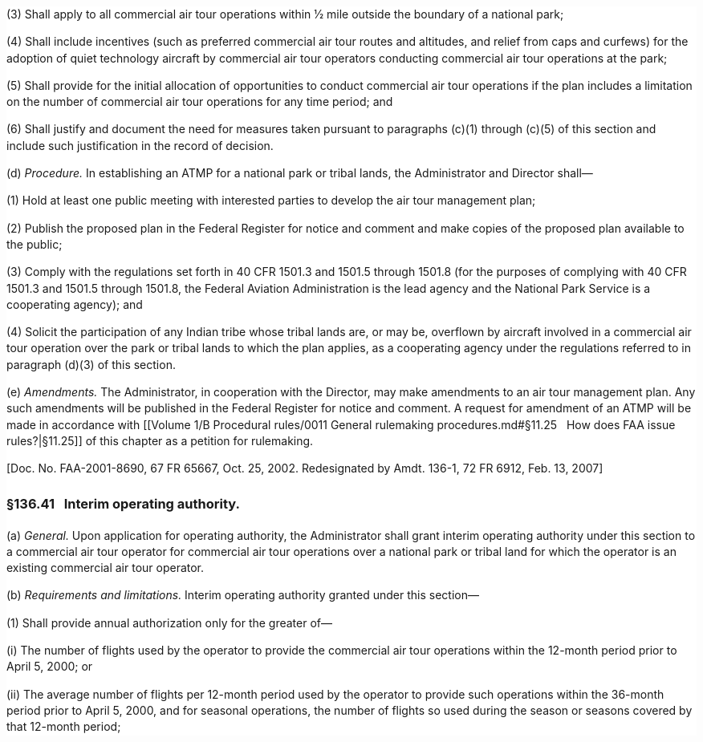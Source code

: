 \(3\) Shall apply to all commercial air tour operations within 1⁄2 mile outside the boundary of a national park;

\(4\) Shall include incentives (such as preferred commercial air tour routes and altitudes, and relief from caps and curfews) for the adoption of quiet technology aircraft by commercial air tour operators conducting commercial air tour operations at the park;

\(5\) Shall provide for the initial allocation of opportunities to conduct commercial air tour operations if the plan includes a limitation on the number of commercial air tour operations for any time period; and

\(6\) Shall justify and document the need for measures taken pursuant to paragraphs (c)(1) through (c)(5) of this section and include such justification in the record of decision.

\(d\) *Procedure.* In establishing an ATMP for a national park or tribal lands, the Administrator and Director shall—

\(1\) Hold at least one public meeting with interested parties to develop the air tour management plan;

\(2\) Publish the proposed plan in the Federal Register for notice and comment and make copies of the proposed plan available to the public;

\(3\) Comply with the regulations set forth in 40 CFR 1501.3 and 1501.5 through 1501.8 (for the purposes of complying with 40 CFR 1501.3 and 1501.5 through 1501.8, the Federal Aviation Administration is the lead agency and the National Park Service is a cooperating agency); and

\(4\) Solicit the participation of any Indian tribe whose tribal lands are, or may be, overflown by aircraft involved in a commercial air tour operation over the park or tribal lands to which the plan applies, as a cooperating agency under the regulations referred to in paragraph (d)(3) of this section.

\(e\) *Amendments.* The Administrator, in cooperation with the Director, may make amendments to an air tour management plan. Any such amendments will be published in the Federal Register for notice and comment. A request for amendment of an ATMP will be made in accordance with [[Volume 1/B Procedural rules/0011 General rulemaking procedures.md#§11.25   How does FAA issue rules?|§11.25]] of this chapter as a petition for rulemaking.

\[Doc. No. FAA-2001-8690, 67 FR 65667, Oct. 25, 2002. Redesignated by Amdt. 136-1, 72 FR 6912, Feb. 13, 2007\]

### §136.41   Interim operating authority.

\(a\) *General.* Upon application for operating authority, the Administrator shall grant interim operating authority under this section to a commercial air tour operator for commercial air tour operations over a national park or tribal land for which the operator is an existing commercial air tour operator.

\(b\) *Requirements and limitations.* Interim operating authority granted under this section—

\(1\) Shall provide annual authorization only for the greater of—

\(i\) The number of flights used by the operator to provide the commercial air tour operations within the 12-month period prior to April 5, 2000; or

\(ii\) The average number of flights per 12-month period used by the operator to provide such operations within the 36-month period prior to April 5, 2000, and for seasonal operations, the number of flights so used during the season or seasons covered by that 12-month period;
